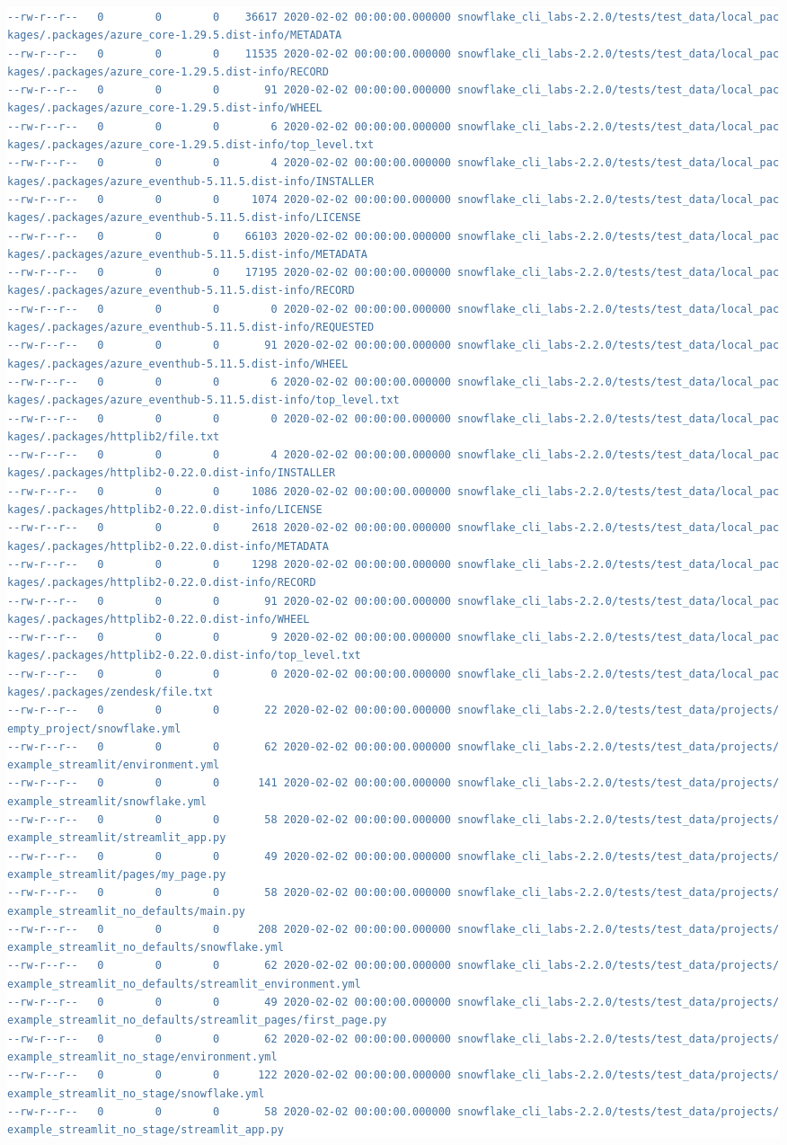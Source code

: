 ```diff
--rw-r--r--   0        0        0    36617 2020-02-02 00:00:00.000000 snowflake_cli_labs-2.2.0/tests/test_data/local_packages/.packages/azure_core-1.29.5.dist-info/METADATA
--rw-r--r--   0        0        0    11535 2020-02-02 00:00:00.000000 snowflake_cli_labs-2.2.0/tests/test_data/local_packages/.packages/azure_core-1.29.5.dist-info/RECORD
--rw-r--r--   0        0        0       91 2020-02-02 00:00:00.000000 snowflake_cli_labs-2.2.0/tests/test_data/local_packages/.packages/azure_core-1.29.5.dist-info/WHEEL
--rw-r--r--   0        0        0        6 2020-02-02 00:00:00.000000 snowflake_cli_labs-2.2.0/tests/test_data/local_packages/.packages/azure_core-1.29.5.dist-info/top_level.txt
--rw-r--r--   0        0        0        4 2020-02-02 00:00:00.000000 snowflake_cli_labs-2.2.0/tests/test_data/local_packages/.packages/azure_eventhub-5.11.5.dist-info/INSTALLER
--rw-r--r--   0        0        0     1074 2020-02-02 00:00:00.000000 snowflake_cli_labs-2.2.0/tests/test_data/local_packages/.packages/azure_eventhub-5.11.5.dist-info/LICENSE
--rw-r--r--   0        0        0    66103 2020-02-02 00:00:00.000000 snowflake_cli_labs-2.2.0/tests/test_data/local_packages/.packages/azure_eventhub-5.11.5.dist-info/METADATA
--rw-r--r--   0        0        0    17195 2020-02-02 00:00:00.000000 snowflake_cli_labs-2.2.0/tests/test_data/local_packages/.packages/azure_eventhub-5.11.5.dist-info/RECORD
--rw-r--r--   0        0        0        0 2020-02-02 00:00:00.000000 snowflake_cli_labs-2.2.0/tests/test_data/local_packages/.packages/azure_eventhub-5.11.5.dist-info/REQUESTED
--rw-r--r--   0        0        0       91 2020-02-02 00:00:00.000000 snowflake_cli_labs-2.2.0/tests/test_data/local_packages/.packages/azure_eventhub-5.11.5.dist-info/WHEEL
--rw-r--r--   0        0        0        6 2020-02-02 00:00:00.000000 snowflake_cli_labs-2.2.0/tests/test_data/local_packages/.packages/azure_eventhub-5.11.5.dist-info/top_level.txt
--rw-r--r--   0        0        0        0 2020-02-02 00:00:00.000000 snowflake_cli_labs-2.2.0/tests/test_data/local_packages/.packages/httplib2/file.txt
--rw-r--r--   0        0        0        4 2020-02-02 00:00:00.000000 snowflake_cli_labs-2.2.0/tests/test_data/local_packages/.packages/httplib2-0.22.0.dist-info/INSTALLER
--rw-r--r--   0        0        0     1086 2020-02-02 00:00:00.000000 snowflake_cli_labs-2.2.0/tests/test_data/local_packages/.packages/httplib2-0.22.0.dist-info/LICENSE
--rw-r--r--   0        0        0     2618 2020-02-02 00:00:00.000000 snowflake_cli_labs-2.2.0/tests/test_data/local_packages/.packages/httplib2-0.22.0.dist-info/METADATA
--rw-r--r--   0        0        0     1298 2020-02-02 00:00:00.000000 snowflake_cli_labs-2.2.0/tests/test_data/local_packages/.packages/httplib2-0.22.0.dist-info/RECORD
--rw-r--r--   0        0        0       91 2020-02-02 00:00:00.000000 snowflake_cli_labs-2.2.0/tests/test_data/local_packages/.packages/httplib2-0.22.0.dist-info/WHEEL
--rw-r--r--   0        0        0        9 2020-02-02 00:00:00.000000 snowflake_cli_labs-2.2.0/tests/test_data/local_packages/.packages/httplib2-0.22.0.dist-info/top_level.txt
--rw-r--r--   0        0        0        0 2020-02-02 00:00:00.000000 snowflake_cli_labs-2.2.0/tests/test_data/local_packages/.packages/zendesk/file.txt
--rw-r--r--   0        0        0       22 2020-02-02 00:00:00.000000 snowflake_cli_labs-2.2.0/tests/test_data/projects/empty_project/snowflake.yml
--rw-r--r--   0        0        0       62 2020-02-02 00:00:00.000000 snowflake_cli_labs-2.2.0/tests/test_data/projects/example_streamlit/environment.yml
--rw-r--r--   0        0        0      141 2020-02-02 00:00:00.000000 snowflake_cli_labs-2.2.0/tests/test_data/projects/example_streamlit/snowflake.yml
--rw-r--r--   0        0        0       58 2020-02-02 00:00:00.000000 snowflake_cli_labs-2.2.0/tests/test_data/projects/example_streamlit/streamlit_app.py
--rw-r--r--   0        0        0       49 2020-02-02 00:00:00.000000 snowflake_cli_labs-2.2.0/tests/test_data/projects/example_streamlit/pages/my_page.py
--rw-r--r--   0        0        0       58 2020-02-02 00:00:00.000000 snowflake_cli_labs-2.2.0/tests/test_data/projects/example_streamlit_no_defaults/main.py
--rw-r--r--   0        0        0      208 2020-02-02 00:00:00.000000 snowflake_cli_labs-2.2.0/tests/test_data/projects/example_streamlit_no_defaults/snowflake.yml
--rw-r--r--   0        0        0       62 2020-02-02 00:00:00.000000 snowflake_cli_labs-2.2.0/tests/test_data/projects/example_streamlit_no_defaults/streamlit_environment.yml
--rw-r--r--   0        0        0       49 2020-02-02 00:00:00.000000 snowflake_cli_labs-2.2.0/tests/test_data/projects/example_streamlit_no_defaults/streamlit_pages/first_page.py
--rw-r--r--   0        0        0       62 2020-02-02 00:00:00.000000 snowflake_cli_labs-2.2.0/tests/test_data/projects/example_streamlit_no_stage/environment.yml
--rw-r--r--   0        0        0      122 2020-02-02 00:00:00.000000 snowflake_cli_labs-2.2.0/tests/test_data/projects/example_streamlit_no_stage/snowflake.yml
--rw-r--r--   0        0        0       58 2020-02-02 00:00:00.000000 snowflake_cli_labs-2.2.0/tests/test_data/projects/example_streamlit_no_stage/streamlit_app.py
```